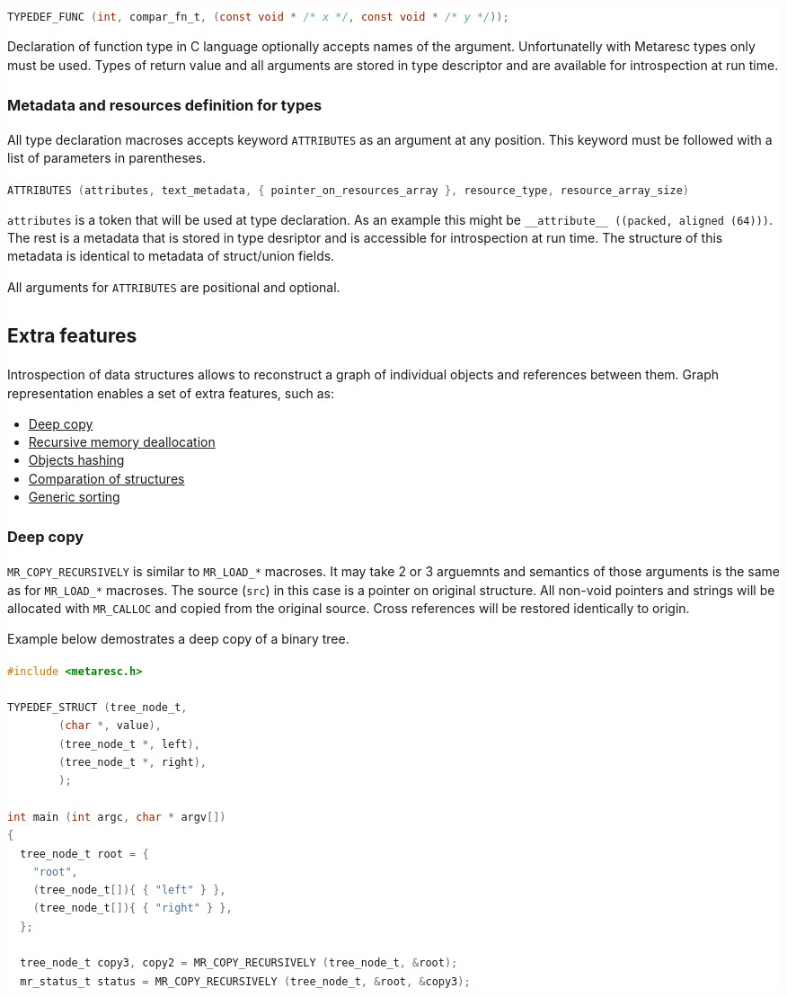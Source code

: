 ```c
TYPEDEF_FUNC (int, compar_fn_t, (const void * /* x */, const void * /* y */));
```

Declaration of function type in C language optionally accepts names of
the argument. Unfortunatelly with Metaresc types only must be
used. Types of return value and all arguments are stored in type
descriptor and are available for introspection at run time.

### Metadata and resources definition for types
All type declaration macroses accepts keyword `ATTRIBUTES` as an
argument at any position. This keyword must be followed with a list of
parameters in parentheses.

```c
ATTRIBUTES (attributes, text_metadata, { pointer_on_resources_array }, resource_type, resource_array_size)
```

`attributes` is a token that will be used at type declaration. As an
example this might be `__attribute__ ((packed, aligned (64)))`. The
rest is a metadata that is stored in type desriptor and is accessible
for introspection at run time. The structure of this metadata is
identical to metadata of struct/union fields.

All arguments for `ATTRIBUTES` are positional and optional.

## Extra features

Introspection of data structures allows to reconstruct a graph of
individual objects and references between them. Graph
representation enables a set of extra features, such as: 
- [Deep copy](#deep-copy)
- [Recursive memory deallocation](#recursive-memory-deallocation)
- [Objects hashing](#objects-hashing)
- [Comparation of structures](#comparation-of-structures)
- [Generic sorting](#generic-sorting)

### Deep copy
`MR_COPY_RECURSIVELY` is similar to `MR_LOAD_*` macroses. It may take
2 or 3 arguemnts and semantics of those arguments is the same as for
`MR_LOAD_*` macroses. The source (`src`) in this case is a pointer on
original structure. All non-void pointers and strings will be
allocated with `MR_CALLOC` and copied from the original source. Cross
references will be restored identically to origin.

Example below demostrates a deep copy of a binary tree.

```c
#include <metaresc.h>

TYPEDEF_STRUCT (tree_node_t,
		(char *, value),
		(tree_node_t *, left),
		(tree_node_t *, right),
		);
  
int main (int argc, char * argv[])
{
  tree_node_t root = {
    "root",
    (tree_node_t[]){ { "left" } },
    (tree_node_t[]){ { "right" } },
  };
  
  tree_node_t copy3, copy2 = MR_COPY_RECURSIVELY (tree_node_t, &root);
  mr_status_t status = MR_COPY_RECURSIVELY (tree_node_t, &root, &copy3);
```
